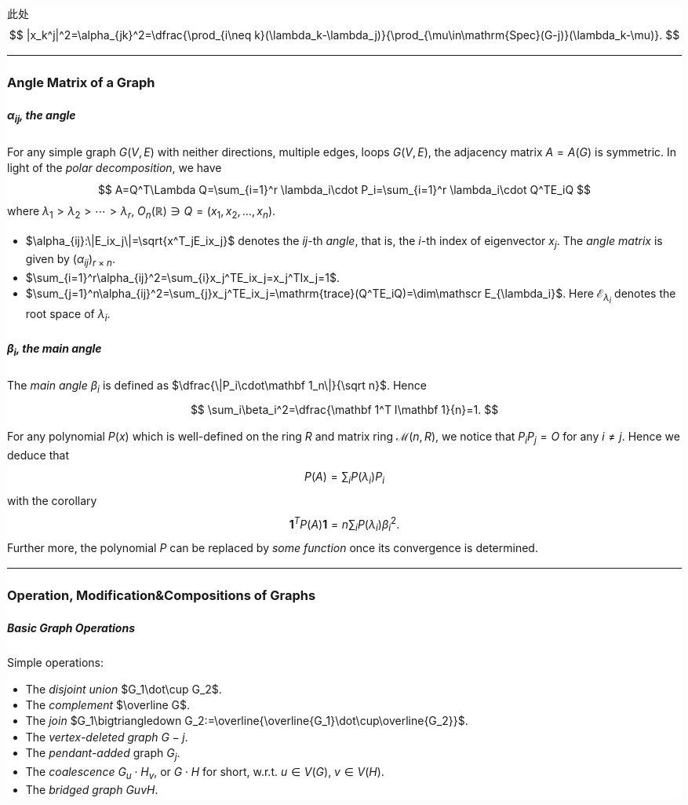 此处
$$
|x_k^j|^2=\alpha_{jk}^2=\dfrac{\prod_{i\neq k}(\lambda_k-\lambda_j)}{\prod_{\mu\in\mathrm{Spec}(G-j)}(\lambda_k-\mu)}.
$$

***

### Angle Matrix of a Graph 

##### $\alpha_{ij}$, the angle

For any simple graph $G(V,E)$ with neither directions, multiple edges, loops $G(V,E)$, the adjacency matrix $A=A(G)$ is symmetric. In light of the *polar decomposition*, we have
$$
A=Q^T\Lambda Q=\sum_{i=1}^r \lambda_i\cdot P_i=\sum_{i=1}^r \lambda_i\cdot Q^TE_iQ
$$
where $\lambda_1>\lambda_2>\cdots>\lambda_r$, $O_n(\mathbb R)\ni Q=(x_1,x_2,\ldots, x_n)$. 

* $\alpha_{ij}:\|E_ix_j\|=\sqrt{x^T_jE_ix_j}$ denotes the $ij$-th *angle*, that is, the $i$-th index of eigenvector $x_j$. The *angle matrix* is given by $(\alpha_{ij})_{r\times n}$. 
* $\sum_{i=1}^r\alpha_{ij}^2=\sum_{i}x_j^TE_ix_j=x_j^TIx_j=1$.
* $\sum_{j=1}^n\alpha_{ij}^2=\sum_{j}x_j^TE_ix_j=\mathrm{trace}(Q^TE_iQ)=\dim\mathscr E_{\lambda_i}$. Here $\mathscr E_{\lambda_i}$ denotes the root space of $\lambda_i$. 

##### $\beta_i$, the main angle

The *main angle* $\beta_i$ is defined as $\dfrac{\|P_i\cdot\mathbf 1_n\|}{\sqrt n}$. Hence
$$
\sum_i\beta_i^2=\dfrac{\mathbf 1^T I\mathbf 1}{n}=1.
$$

For any polynomial $P(x)$ which is well-defined on the ring $R$ and matrix ring $\mathscr M(n, R)$, we notice that $P_iP_j=O$ for any $i\neq j$. Hence we deduce that
$$
P(A)=\sum_{i}P(\lambda_i)P_i
$$
with the corollary
$$
\mathbf 1^TP(A)\mathbf 1=n\sum_{i}P(\lambda_i)\beta_i^2.
$$
Further more, the polynomial $P$ can be replaced by *some function* once its convergence is determined.

***

### Operation, Modification&Compositions of Graphs

##### Basic Graph Operations

Simple operations:

* The *disjoint union* $G_1\dot\cup G_2$. 
* The *complement* $\overline G$.
* The *join* $G_1\bigtriangledown G_2:=\overline{\overline{G_1}\dot\cup\overline{G_2}}$.
* The *vertex-deleted graph* $G-j$. 
* The *pendant-added* graph $G_j$.
* The *coalescence* $G_u\cdot H_v$, or $G\cdot H$ for short, w.r.t. $u\in V(G)$, $v\in V(H)$. 
* The *bridged graph* $GuvH$. 
